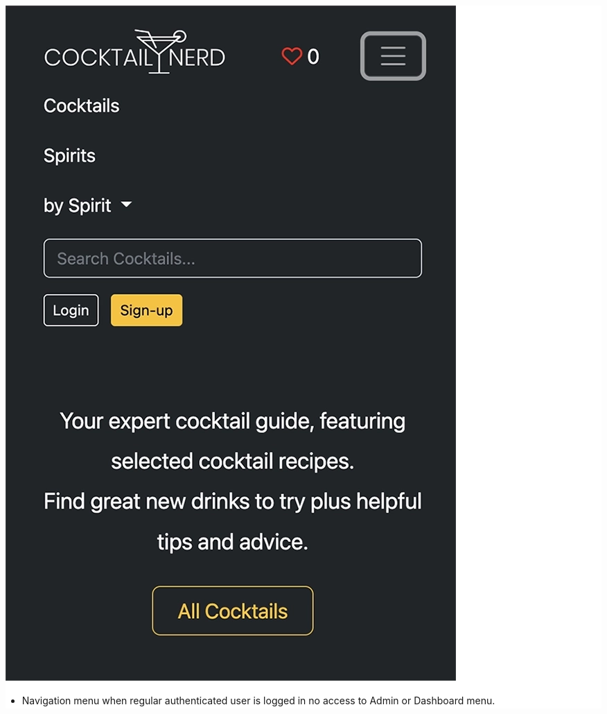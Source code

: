 <img src="documentation/readme_images/screenshots/mobile/mobile-nobody-logged-in.webp">

* Navigation menu when regular authenticated user is logged in no access to Admin or Dashboard menu.
